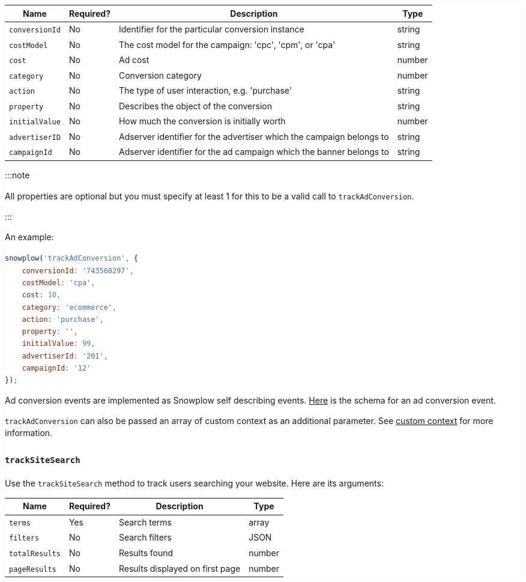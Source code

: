 | **Name**       | **Required?** | **Description**                                                      | **Type** |
| -------------- | ------------- | -------------------------------------------------------------------- | -------- |
| `conversionId` | No            | Identifier for the particular conversion instance                    | string   |
| `costModel`    | No            | The cost model for the campaign: 'cpc', 'cpm', or 'cpa'              | string   |
| `cost`         | No            | Ad cost                                                              | number   |
| `category`     | No            | Conversion category                                                  | number   |
| `action`       | No            | The type of user interaction, e.g. 'purchase'                        | string   |
| `property`     | No            | Describes the object of the conversion                               | string   |
| `initialValue` | No            | How much the conversion is initially worth                           | number   |
| `advertiserID` | No            | Adserver identifier for the advertiser which the campaign belongs to | string   |
| `campaignId`   | No            | Adserver identifier for the ad campaign which the banner belongs to  | string   |

:::note

All properties are optional but you must specify at least 1 for this to be a valid call to `trackAdConversion`.

:::

An example:

```javascript
snowplow('trackAdConversion', {
    conversionId: '743560297',
    costModel: 'cpa',
    cost: 10,
    category: 'ecommerce',
    action: 'purchase',
    property: '',
    initialValue: 99,
    advertiserId: '201',
    campaignId: '12'
});
```

Ad conversion events are implemented as Snowplow self describing events. [Here](https://github.com/snowplow/iglu-central/blob/master/schemas/com.snowplowanalytics.snowplow/ad_conversion/jsonschema/1-0-0) is the schema for an ad conversion event.

`trackAdConversion` can also be passed an array of custom context as an additional parameter. See [custom context](#custom-context) for more information.

### `trackSiteSearch`

Use the `trackSiteSearch` method to track users searching your website. Here are its arguments:

| **Name**       | **Required?** | **Description**                 | **Type** |
| -------------- | ------------- | ------------------------------- | -------- |
| `terms`        | Yes           | Search terms                    | array    |
| `filters`      | No            | Search filters                  | JSON     |
| `totalResults` | No            | Results found                   | number   |
| `pageResults`  | No            | Results displayed on first page | number   |
